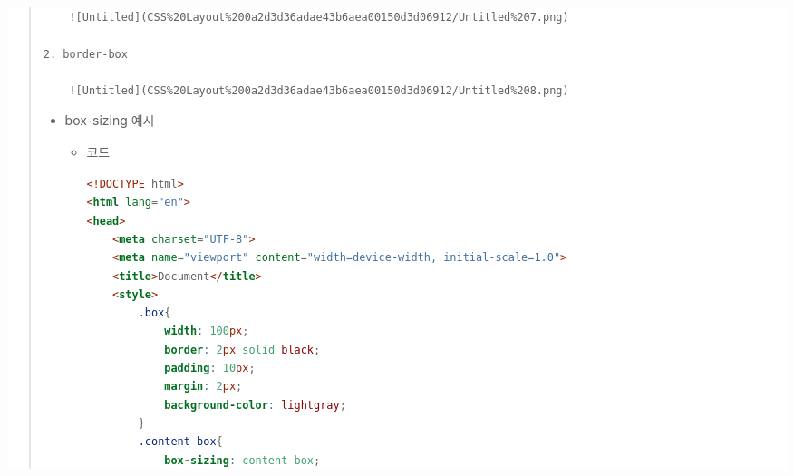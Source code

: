 >         ![Untitled](CSS%20Layout%200a2d3d36adae43b6aea00150d3d06912/Untitled%207.png)
>         
>     2. border-box
>         
>         ![Untitled](CSS%20Layout%200a2d3d36adae43b6aea00150d3d06912/Untitled%208.png)
>         
> 
> - box-sizing 예시
>     - 코드
>         
>         ```html
>         <!DOCTYPE html>
>         <html lang="en">
>         <head>
>             <meta charset="UTF-8">
>             <meta name="viewport" content="width=device-width, initial-scale=1.0">
>             <title>Document</title>
>             <style>
>                 .box{
>                     width: 100px;
>                     border: 2px solid black;
>                     padding: 10px;
>                     margin: 2px;
>                     background-color: lightgray;
>                 }
>                 .content-box{
>                     box-sizing: content-box;